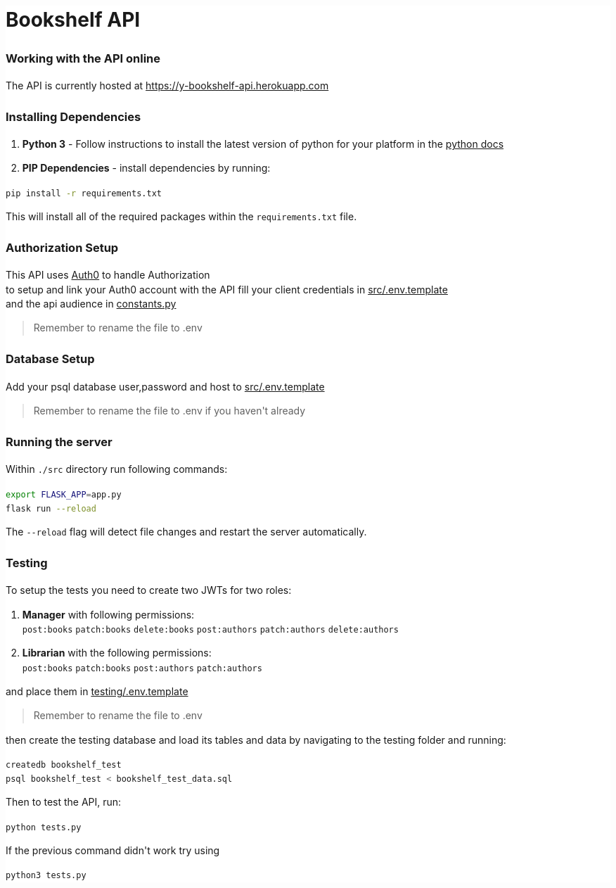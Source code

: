 # Bookshelf API 
### Working with the API online
The API is currently hosted at https://y-bookshelf-api.herokuapp.com
### Installing Dependencies

1. **Python 3** - Follow instructions to install the latest version of python for your platform in the [python docs](https://docs.python.org/3/using/unix.html#getting-and-installing-the-latest-version-of-python)


3. **PIP Dependencies** - install dependencies by running:
```bash
pip install -r requirements.txt
```
This will install all of the required packages within the `requirements.txt` file.

### Authorization Setup
This API uses [Auth0](https://auth0.auth0.com/) to handle Authorization   
to setup and link your Auth0 account with the API fill your client credentials in [src/.env.template](src/.env.template)  
and the api audience in [constants.py](src/constants.py)
>Remember to rename the file to .env

### Database Setup
Add your psql database user,password and host to [src/.env.template](src/.env.template)
>Remember to rename the file to .env if you haven't already

### Running the server

Within `./src` directory run following commands:

```bash
export FLASK_APP=app.py
flask run --reload
```
The `--reload` flag will detect file changes and restart the server automatically.

### Testing
To setup the tests you need to create two JWTs for two roles:

1. **Manager** with following permissions:  
`post:books` `patch:books` `delete:books` `post:authors` `patch:authors` `delete:authors`

2. **Librarian** with the following permissions:  
`post:books` `patch:books` `post:authors` `patch:authors`

and place them in [testing/.env.template](testing/.env.template)
>Remember to rename the file to .env

then create the testing database and load its tables and data by navigating to the testing folder and running:
```bash
createdb bookshelf_test
psql bookshelf_test < bookshelf_test_data.sql
```
Then to test the API, run:
```bash
python tests.py
```
If the previous command didn't work try using 
```bash
python3 tests.py
```
